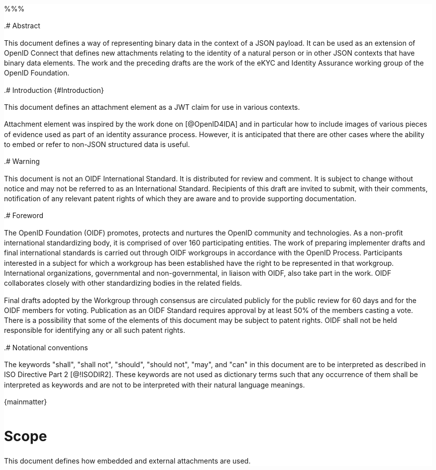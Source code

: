 %%%

.# Abstract

This document defines a way of representing binary data in the context of a JSON payload. It can be used as an extension of OpenID Connect that defines new attachments relating to the identity of a natural person or in other JSON contexts that have binary data elements. The work and the preceding drafts are the work of the eKYC and Identity Assurance working group of the OpenID Foundation.

.# Introduction {#Introduction}

This document defines an attachment element as a JWT claim for use in various contexts.

Attachment element was inspired by the work done on [@OpenID4IDA] and in particular how to include images of various pieces of evidence used as part of an identity assurance process. However, it is anticipated that there are other cases where the ability to embed or refer to non-JSON structured data is useful.

.# Warning

This document is not an OIDF International Standard. It is distributed for
review and comment. It is subject to change without notice and may not be
referred to as an International Standard.
Recipients of this draft are invited to submit, with their comments,
notification of any relevant patent rights of which they are aware and to
provide supporting documentation.

.# Foreword

The OpenID Foundation (OIDF) promotes, protects and nurtures the OpenID community and technologies. As a non-profit international standardizing body, it is comprised of over 160 participating entities. The work of preparing implementer drafts and final international standards is carried out through OIDF workgroups in accordance with the OpenID Process. Participants interested in a subject for which a workgroup has been established have the right to be represented in that workgroup. International organizations, governmental and non-governmental, in liaison with OIDF, also take part in the work. OIDF collaborates closely with other standardizing bodies in the related fields.

Final drafts adopted by the Workgroup through consensus are circulated publicly for the public review for 60 days and for the OIDF members for voting. Publication as an OIDF Standard requires approval by at least 50% of the members casting a vote. There is a possibility that some of the elements of this document may be subject to patent rights. OIDF shall not be held responsible for identifying any or all such patent rights.

.# Notational conventions

The keywords "shall", "shall not", "should", "should not", "may", and "can" in
this document are to be interpreted as described in ISO Directive Part 2
[@!ISODIR2]. These keywords are not used as dictionary terms such that any
occurrence of them shall be interpreted as keywords and are not to be
interpreted with their natural language meanings.

{mainmatter}

# Scope

This document defines how embedded and external attachments are used.
